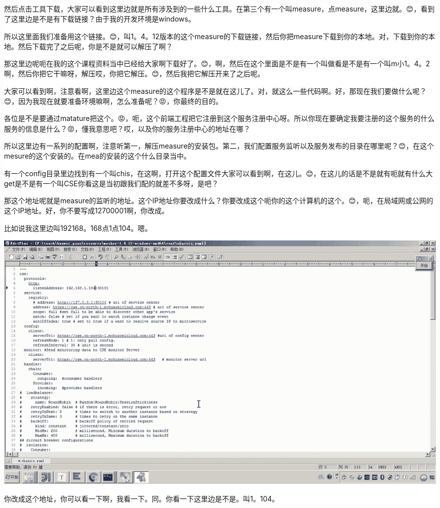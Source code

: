 然后点击工具下载，大家可以看到这里边就是所有涉及到的一些什么工具。在第三个有一个叫measure，点measure，这里边就。😊，看到了这里边是不是有下载链接？由于我的开发环境是windows。

所以这里面我们准备用这个链接。😊，叫1。4。12版本的这个measure的下载链接，然后你把measure下载到你的本地。对，下载到你的本地。然后下载完了之后呢，你是不是就可以解压了啊？

那这里边呢呃在我的这个课程资料当中已经给大家啊下载好了。😊，啊，然后在这个里面是不是有一个叫做看是不是有一个叫m小1。4。2啊，然后你把它干嘛呀，解压哎，你把它解压。😊，然后我把它解压开来了之后呢。

大家可以看到啊，注意看啊，这里边这个measure的这个程序是不是就在这儿了。对，就这么一些代码啊。好，那现在我们要做什么呢？😊，因为我现在就要准备环境嘛啊，怎么准备呢？😡，你最终的目的。

各位是不是要通过matature把这个。😡，呃，这个前端工程把它注册到这个服务注册中心呀。所以你现在要确定我要注册的这个服务的什么服务的信息是什么？😡，懂我意思吧？哎，以及你的服务注册中心的地址在哪？

所以这里边有一系列的配置啊，注意听第一，解压measure的安装包。第二，我们配置服务监听以及服务发布的目录在哪里呢？😊，在这个mesure的这个安装的。在mea的安装的这个什么目录当中。

有一个config目录里边找到有一个叫chis，在这啊，打开这个配置文件大家可以看到啊，在这儿。😊，在这儿的话是不是就有呃就有什么大 get是不是有一个叫CSE你看这是当初跟我们配的就差不多呀，是吧？

那这个地址呢就是measure的监听的地址。这个IP地址你要改成什么？你要改成这个呃你的这个计算机的这个。😊，呃，在局域网或公网的这个IP地址。好，你不要写成12700001啊，你改成。

比如说我这里边叫192168。168点1点104。嗯。

![](img/a620960064e34d03c5b349ed99d9f2c6_11.png)

你改成这个地址，你可以看一下啊，我看一下。同。你看一下这里边是不是。叫1。104。
